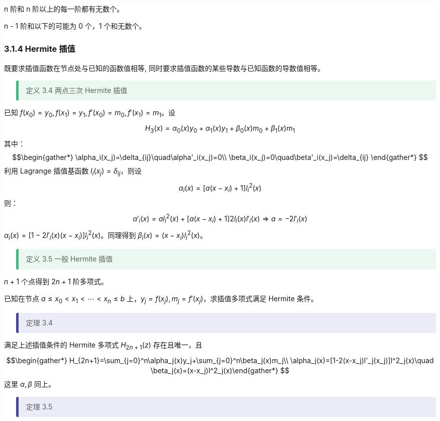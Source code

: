 n 阶和 n 阶以上的每一阶都有无数个。

n - 1 阶和以下的可能为 0 个，1 个和无数个。

### 3.1.4 Hermite 插值

既要求插值函数在节点处与已知的函数值相等, 同时要求插值函数的某些导数与已知函数的导数值相等。

<blockquote style="border-left: 5px solid #42b983; border-radius: 3px 0 0 3px; padding: 10px 15px; background-color: rgba(66, 185, 131, 0.1)">
    定义 3.4 两点三次 Hermite 插值
</blockquote>

已知 $f(x_0)=y_0,f(x_1)=y_1,f'(x_0)=m_0,f'(x_1)=m_1$。设
$$
H_3(x)=\alpha_0(x)y_0+\alpha_1(x)y_1+\beta_0(x)m_0+\beta_1(x)m_1
$$
其中：
$$\begin{gather*}
\alpha_i(x_j)=\delta_{ij}\quad\alpha'_i(x_j)=0\\
\beta_i(x_j)=0\quad\beta'_i(x_j)=\delta_{ij}
\end{gather*}
$$
利用 Lagrange 插值基函数 $l_i(x_j)=\delta_{ij}$，则设
$$
\alpha_i(x)=[a(x-x_i)+1]l_i^2(x)
$$
则：
$$
\alpha'_i(x)=al_i^2(x)+[a(x-x_i)+1]2l_i(x)l'_i(x)\Rightarrow a=-2l'_i(x)
$$
$\alpha_i(x)=[1-2l'_i(x)(x-x_i)]l_i^2(x)$。同理得到 $\beta_i(x)=(x-x_i)l_i^2(x)$。

<blockquote style="border-left: 5px solid #42b983; border-radius: 3px 0 0 3px; padding: 10px 15px; background-color: rgba(66, 185, 131, 0.1)">
    定义 3.5 一般 Hermite 插值
</blockquote>

$n+1$ 个点得到 $2n+1$ 阶多项式。

已知在节点 $a\le x_0<x_1<\cdots<x_n\le b$ 上，$y_j=f(x_j),m_j=f'(x_j)$，求插值多项式满足 Hermite 条件。

<blockquote style="border-left: 5px solid #4545aa; border-radius: 3px 0 0 3px; padding: 10px 15px; background-color: rgba(70, 70, 188, 0.1)">
    定理 3.4
</blockquote>

满足上述插值条件的 Hermite 多项式 $H_{2n+1}(z)$ 存在且唯一，且
$$\begin{gather*}
H_{2n+1}=\sum_{j=0}^n\alpha_j(x)y_j+\sum_{j=0}^n\beta_j(x)m_j\\
\alpha_j(x)=[1-2(x-x_j)l'_j(x_j)]l^2_j(x)\quad \beta_j(x)=(x-x_j)l^2_j(x)\end{gather*}
$$
这里 $\alpha,\beta$ 同上。

<blockquote style="border-left: 5px solid #4545aa; border-radius: 3px 0 0 3px; padding: 10px 15px; background-color: rgba(70, 70, 188, 0.1)">
    定理 3.5
</blockquote>
